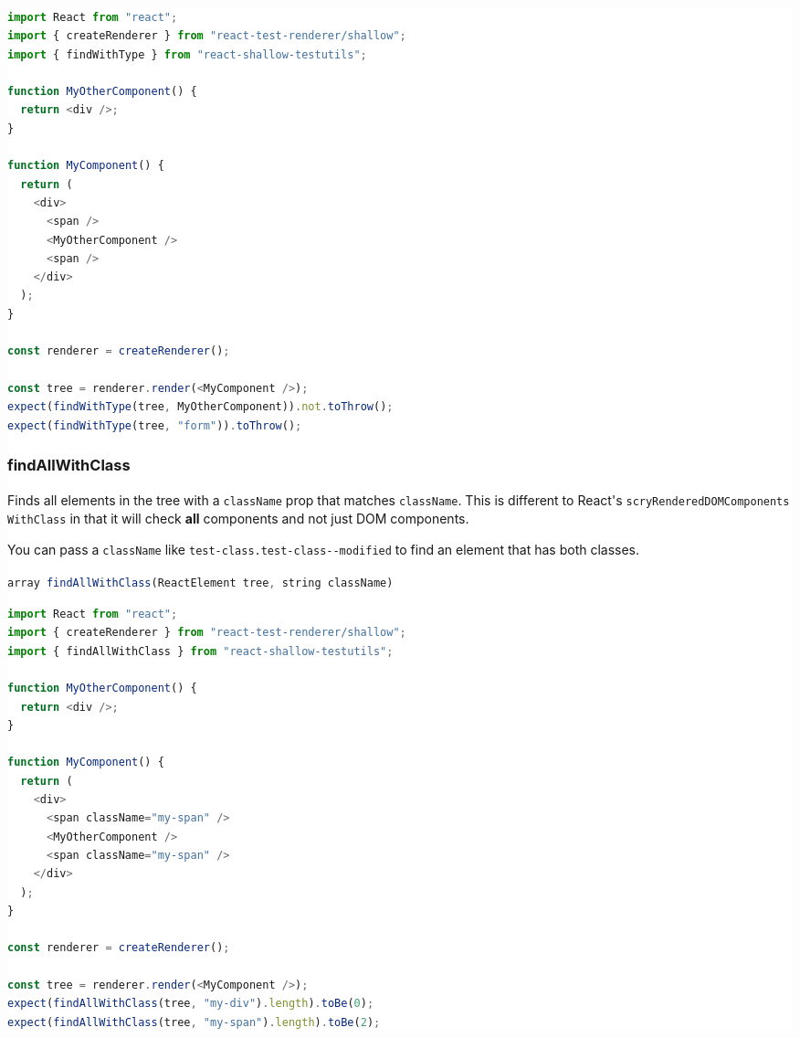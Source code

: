 ```javascript
import React from "react";
import { createRenderer } from "react-test-renderer/shallow";
import { findWithType } from "react-shallow-testutils";

function MyOtherComponent() {
  return <div />;
}

function MyComponent() {
  return (
    <div>
      <span />
      <MyOtherComponent />
      <span />
    </div>
  );
}

const renderer = createRenderer();

const tree = renderer.render(<MyComponent />);
expect(findWithType(tree, MyOtherComponent)).not.toThrow();
expect(findWithType(tree, "form")).toThrow();
```

### findAllWithClass

Finds all elements in the tree with a `className` prop that matches `className`. This is different to React's `scryRenderedDOMComponentsWithClass` in that it will check **all** components and not just DOM components.

You can pass a `className` like `test-class.test-class--modified` to find an element that has both classes.

```javascript
array findAllWithClass(ReactElement tree, string className)
```

```javascript
import React from "react";
import { createRenderer } from "react-test-renderer/shallow";
import { findAllWithClass } from "react-shallow-testutils";

function MyOtherComponent() {
  return <div />;
}

function MyComponent() {
  return (
    <div>
      <span className="my-span" />
      <MyOtherComponent />
      <span className="my-span" />
    </div>
  );
}

const renderer = createRenderer();

const tree = renderer.render(<MyComponent />);
expect(findAllWithClass(tree, "my-div").length).toBe(0);
expect(findAllWithClass(tree, "my-span").length).toBe(2);
```
